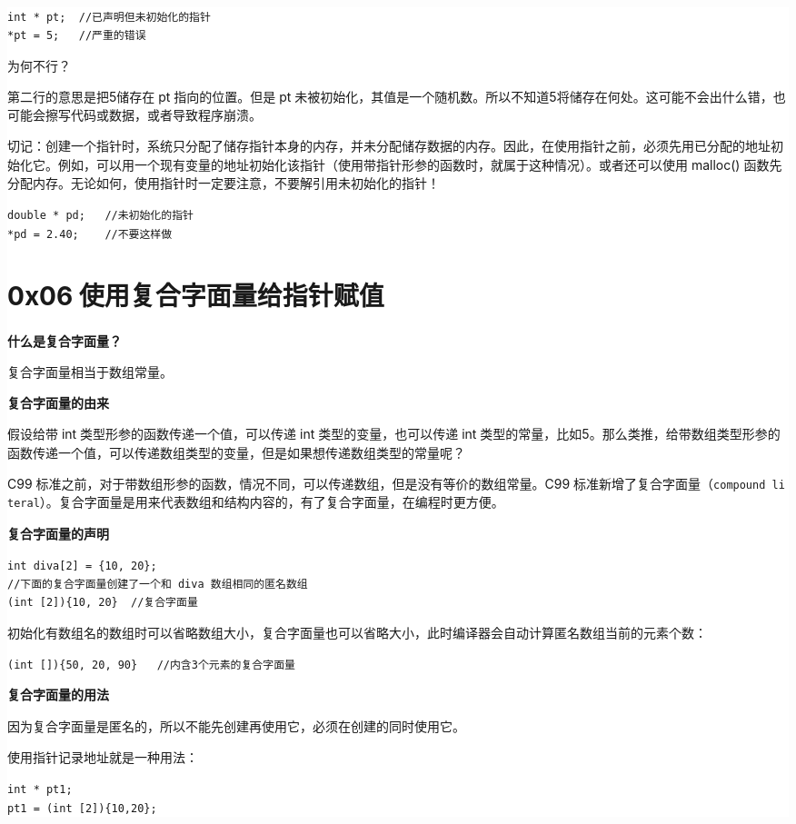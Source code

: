 
```
int * pt;  //已声明但未初始化的指针
*pt = 5;   //严重的错误
```


为何不行？

第二行的意思是把5储存在 pt 指向的位置。但是 pt 未被初始化，其值是一个随机数。所以不知道5将储存在何处。这可能不会出什么错，也可能会擦写代码或数据，或者导致程序崩溃。

切记：创建一个指针时，系统只分配了储存指针本身的内存，并未分配储存数据的内存。因此，在使用指针之前，必须先用已分配的地址初始化它。例如，可以用一个现有变量的地址初始化该指针（使用带指针形参的函数时，就属于这种情况）。或者还可以使用 malloc() 函数先分配内存。无论如何，使用指针时一定要注意，不要解引用未初始化的指针！

```
double * pd;   //未初始化的指针
*pd = 2.40;    //不要这样做
```


# 0x06 使用复合字面量给指针赋值


**什么是复合字面量？**

复合字面量相当于数组常量。


**复合字面量的由来**

假设给带 int 类型形参的函数传递一个值，可以传递 int 类型的变量，也可以传递 int 类型的常量，比如5。那么类推，给带数组类型形参的函数传递一个值，可以传递数组类型的变量，但是如果想传递数组类型的常量呢？

C99 标准之前，对于带数组形参的函数，情况不同，可以传递数组，但是没有等价的数组常量。C99 标准新增了复合字面量（`compound literal`）。复合字面量是用来代表数组和结构内容的，有了复合字面量，在编程时更方便。

**复合字面量的声明**

```
int diva[2] = {10, 20};
//下面的复合字面量创建了一个和 diva 数组相同的匿名数组
(int [2]){10, 20}  //复合字面量
```


初始化有数组名的数组时可以省略数组大小，复合字面量也可以省略大小，此时编译器会自动计算匿名数组当前的元素个数：

```
(int []){50, 20, 90}   //内含3个元素的复合字面量
```


**复合字面量的用法**

因为复合字面量是匿名的，所以不能先创建再使用它，必须在创建的同时使用它。


使用指针记录地址就是一种用法：

```
int * pt1;
pt1 = (int [2]){10,20};
```
